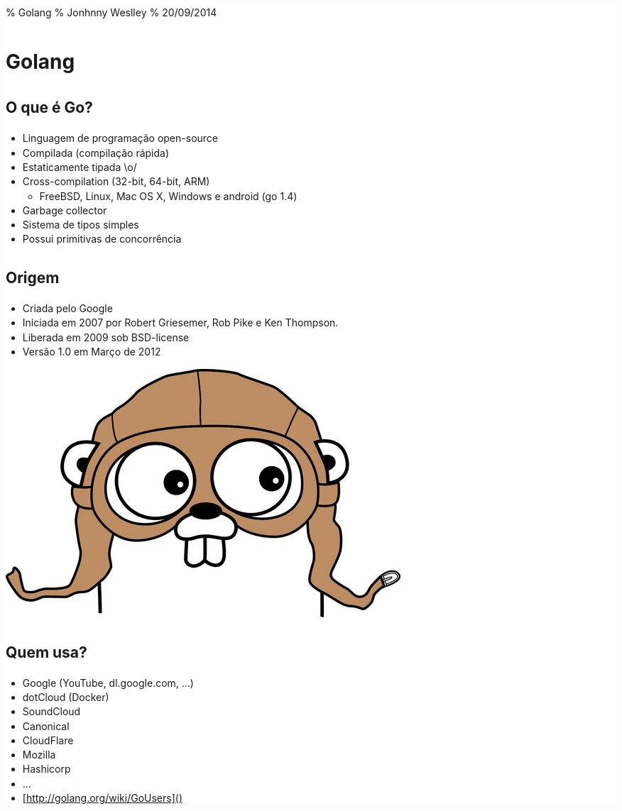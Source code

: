 % Golang
% Jonhnny Weslley
% 20/09/2014

# Golang

## O que é Go?

- Linguagem de programação open-source
- Compilada (compilação rápida)
- Estaticamente tipada   \\o/
- Cross-compilation (32-bit, 64-bit, ARM)
    - FreeBSD, Linux, Mac OS X, Windows e android (go 1.4)
- Garbage collector
- Sistema de tipos simples
- Possui primitivas de concorrência

## Origem

- Criada pelo Google
- Iniciada em 2007 por Robert Griesemer, Rob Pike e Ken Thompson.
- Liberada em 2009 sob BSD-license
- Versão 1.0 em Março de 2012

![Gopher](images/gopher.jpg)

## Quem usa?

- Google (YouTube, dl.google.com, ...)
- dotCloud (Docker)
- SoundCloud
- Canonical
- CloudFlare
- Mozilla
- Hashicorp
- ...
- [http://golang.org/wiki/GoUsers]()
